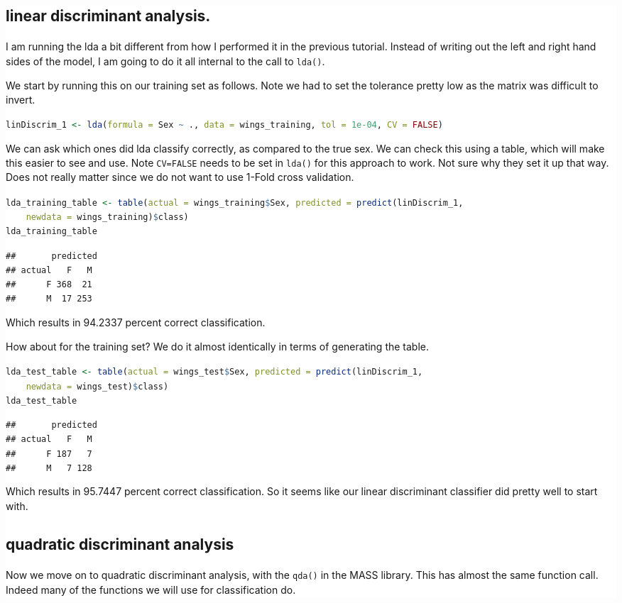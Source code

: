 ## linear discriminant analysis.

I am running the lda a bit different from how I performed it in the previous tutorial. Instead of writing out the left and right hand sides of the model, I am going to do it all internal to the call to `lda()`. 

We start by running this on our training set as follows. Note we had to set the tolerance pretty low as the matrix was difficult to invert.

```r
linDiscrim_1 <- lda(formula = Sex ~ ., data = wings_training, tol = 1e-04, CV = FALSE)
```


We can ask which ones did lda classify correctly, as compared to the true sex. We can check this using a table, which will make this easier to see and use. Note `CV=FALSE` needs to be set in `lda()` for this approach to work. Not sure why they set it up that way. Does not really matter since we do not want to use 1-Fold cross validation.


```r
lda_training_table <- table(actual = wings_training$Sex, predicted = predict(linDiscrim_1, 
    newdata = wings_training)$class)
lda_training_table
```

```
##       predicted
## actual   F   M
##      F 368  21
##      M  17 253
```

Which results in 94.2337 percent correct classification.

How about for the training set? We do it almost identically in terms of generating the table.


```r
lda_test_table <- table(actual = wings_test$Sex, predicted = predict(linDiscrim_1, 
    newdata = wings_test)$class)
lda_test_table
```

```
##       predicted
## actual   F   M
##      F 187   7
##      M   7 128
```

Which results in 95.7447 percent correct classification. So it seems like our linear discriminant classifier did pretty well to start with.

## quadratic discriminant analysis

Now we move on to quadratic discriminant analysis, with the `qda()` in the MASS library. This has almost the same function call. Indeed many of the functions we will use for classification do.
